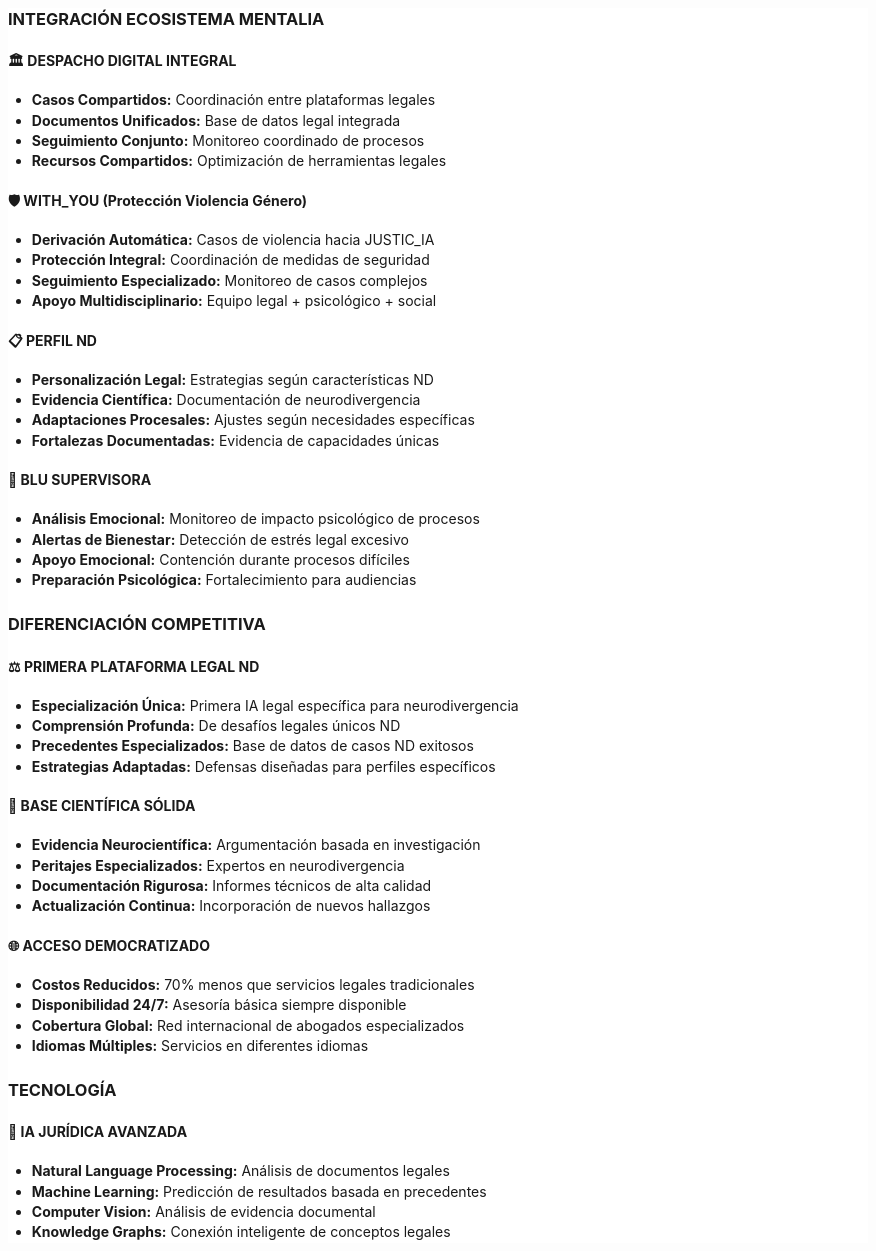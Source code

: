 ### INTEGRACIÓN ECOSISTEMA MENTALIA

#### 🏛️ **DESPACHO DIGITAL INTEGRAL**
- **Casos Compartidos:** Coordinación entre plataformas legales
- **Documentos Unificados:** Base de datos legal integrada
- **Seguimiento Conjunto:** Monitoreo coordinado de procesos
- **Recursos Compartidos:** Optimización de herramientas legales

#### 🛡️ **WITH_YOU (Protección Violencia Género)**
- **Derivación Automática:** Casos de violencia hacia JUSTIC_IA
- **Protección Integral:** Coordinación de medidas de seguridad
- **Seguimiento Especializado:** Monitoreo de casos complejos
- **Apoyo Multidisciplinario:** Equipo legal + psicológico + social

#### 📋 **PERFIL ND**
- **Personalización Legal:** Estrategias según características ND
- **Evidencia Científica:** Documentación de neurodivergencia
- **Adaptaciones Procesales:** Ajustes según necesidades específicas
- **Fortalezas Documentadas:** Evidencia de capacidades únicas

#### 🤖 **BLU SUPERVISORA**
- **Análisis Emocional:** Monitoreo de impacto psicológico de procesos
- **Alertas de Bienestar:** Detección de estrés legal excesivo
- **Apoyo Emocional:** Contención durante procesos difíciles
- **Preparación Psicológica:** Fortalecimiento para audiencias

### DIFERENCIACIÓN COMPETITIVA

#### ⚖️ **PRIMERA PLATAFORMA LEGAL ND**
- **Especialización Única:** Primera IA legal específica para neurodivergencia
- **Comprensión Profunda:** De desafíos legales únicos ND
- **Precedentes Especializados:** Base de datos de casos ND exitosos
- **Estrategias Adaptadas:** Defensas diseñadas para perfiles específicos

#### 🔬 **BASE CIENTÍFICA SÓLIDA**
- **Evidencia Neurocientífica:** Argumentación basada en investigación
- **Peritajes Especializados:** Expertos en neurodivergencia
- **Documentación Rigurosa:** Informes técnicos de alta calidad
- **Actualización Continua:** Incorporación de nuevos hallazgos

#### 🌐 **ACCESO DEMOCRATIZADO**
- **Costos Reducidos:** 70% menos que servicios legales tradicionales
- **Disponibilidad 24/7:** Asesoría básica siempre disponible
- **Cobertura Global:** Red internacional de abogados especializados
- **Idiomas Múltiples:** Servicios en diferentes idiomas

### TECNOLOGÍA

#### 🧠 **IA JURÍDICA AVANZADA**
- **Natural Language Processing:** Análisis de documentos legales
- **Machine Learning:** Predicción de resultados basada en precedentes
- **Computer Vision:** Análisis de evidencia documental
- **Knowledge Graphs:** Conexión inteligente de conceptos legales
